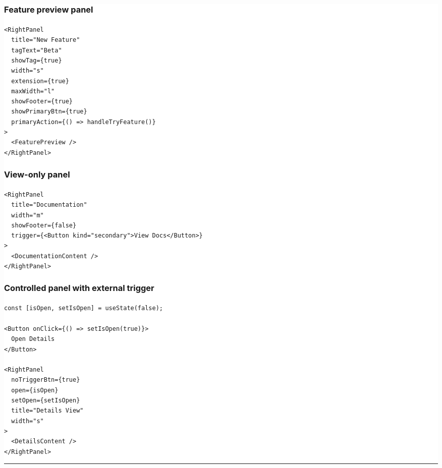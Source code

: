 ### Feature preview panel

```tsx
<RightPanel
  title="New Feature"
  tagText="Beta"
  showTag={true}
  width="s"
  extension={true}
  maxWidth="l"
  showFooter={true}
  showPrimaryBtn={true}
  primaryAction={() => handleTryFeature()}
>
  <FeaturePreview />
</RightPanel>
```

### View-only panel

```tsx
<RightPanel
  title="Documentation"
  width="m"
  showFooter={false}
  trigger={<Button kind="secondary">View Docs</Button>}
>
  <DocumentationContent />
</RightPanel>
```

### Controlled panel with external trigger

```tsx
const [isOpen, setIsOpen] = useState(false);

<Button onClick={() => setIsOpen(true)}>
  Open Details
</Button>

<RightPanel
  noTriggerBtn={true}
  open={isOpen}
  setOpen={setIsOpen}
  title="Details View"
  width="s"
>
  <DetailsContent />
</RightPanel>
```

---
